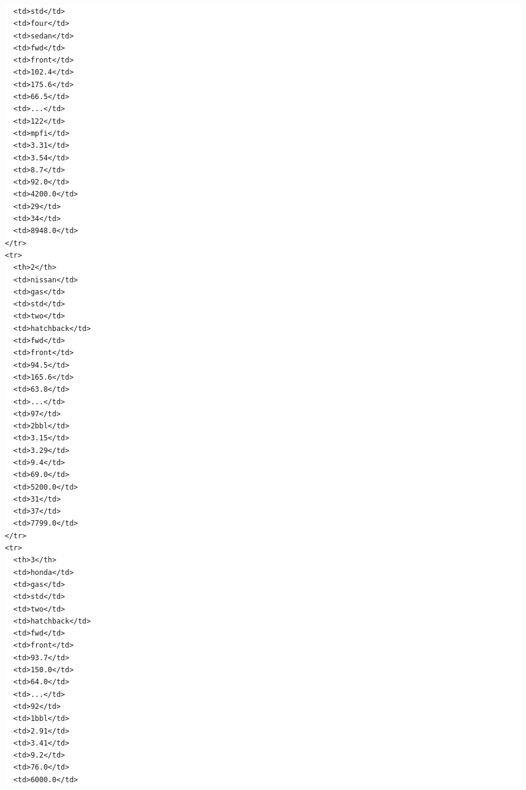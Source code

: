       <td>std</td>
      <td>four</td>
      <td>sedan</td>
      <td>fwd</td>
      <td>front</td>
      <td>102.4</td>
      <td>175.6</td>
      <td>66.5</td>
      <td>...</td>
      <td>122</td>
      <td>mpfi</td>
      <td>3.31</td>
      <td>3.54</td>
      <td>8.7</td>
      <td>92.0</td>
      <td>4200.0</td>
      <td>29</td>
      <td>34</td>
      <td>8948.0</td>
    </tr>
    <tr>
      <th>2</th>
      <td>nissan</td>
      <td>gas</td>
      <td>std</td>
      <td>two</td>
      <td>hatchback</td>
      <td>fwd</td>
      <td>front</td>
      <td>94.5</td>
      <td>165.6</td>
      <td>63.8</td>
      <td>...</td>
      <td>97</td>
      <td>2bbl</td>
      <td>3.15</td>
      <td>3.29</td>
      <td>9.4</td>
      <td>69.0</td>
      <td>5200.0</td>
      <td>31</td>
      <td>37</td>
      <td>7799.0</td>
    </tr>
    <tr>
      <th>3</th>
      <td>honda</td>
      <td>gas</td>
      <td>std</td>
      <td>two</td>
      <td>hatchback</td>
      <td>fwd</td>
      <td>front</td>
      <td>93.7</td>
      <td>150.0</td>
      <td>64.0</td>
      <td>...</td>
      <td>92</td>
      <td>1bbl</td>
      <td>2.91</td>
      <td>3.41</td>
      <td>9.2</td>
      <td>76.0</td>
      <td>6000.0</td>